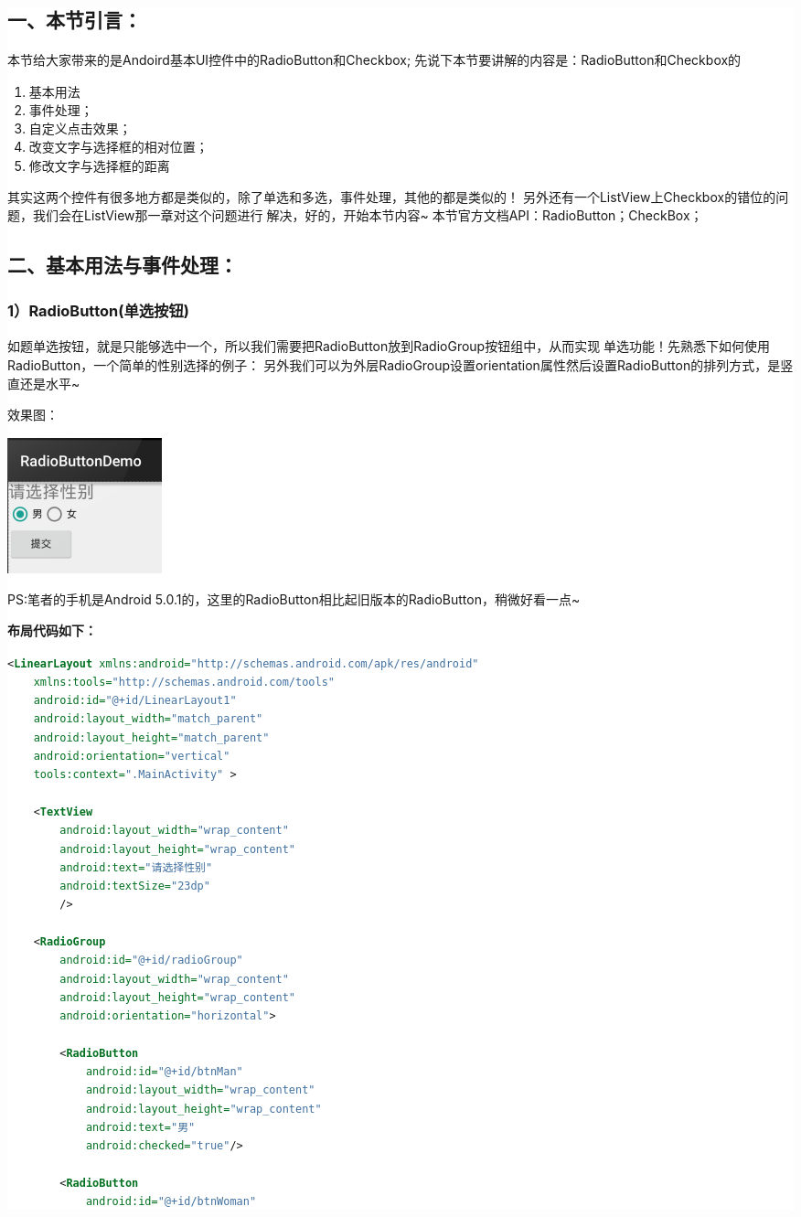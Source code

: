 ## 一、本节引言：
本节给大家带来的是Andoird基本UI控件中的RadioButton和Checkbox; 先说下本节要讲解的内容是：RadioButton和Checkbox的
1. 基本用法
2. 事件处理；
3. 自定义点击效果；
4. 改变文字与选择框的相对位置；
5. 修改文字与选择框的距离

其实这两个控件有很多地方都是类似的，除了单选和多选，事件处理，其他的都是类似的！ 另外还有一个ListView上Checkbox的错位的问题，我们会在ListView那一章对这个问题进行 解决，好的，开始本节内容~ 本节官方文档API：RadioButton；CheckBox；


## 二、基本用法与事件处理：
### 1）RadioButton(单选按钮)
如题单选按钮，就是只能够选中一个，所以我们需要把RadioButton放到RadioGroup按钮组中，从而实现 单选功能！先熟悉下如何使用RadioButton，一个简单的性别选择的例子： 另外我们可以为外层RadioGroup设置orientation属性然后设置RadioButton的排列方式，是竖直还是水平~

效果图：

![](../img/widget-69.jpg)

PS:笔者的手机是Android 5.0.1的，这里的RadioButton相比起旧版本的RadioButton，稍微好看一点~

**布局代码如下：**

```xml
<LinearLayout xmlns:android="http://schemas.android.com/apk/res/android"
    xmlns:tools="http://schemas.android.com/tools"
    android:id="@+id/LinearLayout1"
    android:layout_width="match_parent"
    android:layout_height="match_parent"
    android:orientation="vertical"
    tools:context=".MainActivity" >

    <TextView
        android:layout_width="wrap_content"
        android:layout_height="wrap_content"
        android:text="请选择性别"
        android:textSize="23dp"
        />

    <RadioGroup
        android:id="@+id/radioGroup"
        android:layout_width="wrap_content"
        android:layout_height="wrap_content"
        android:orientation="horizontal">

        <RadioButton
            android:id="@+id/btnMan"
            android:layout_width="wrap_content"
            android:layout_height="wrap_content"
            android:text="男"
            android:checked="true"/>

        <RadioButton
            android:id="@+id/btnWoman"
```